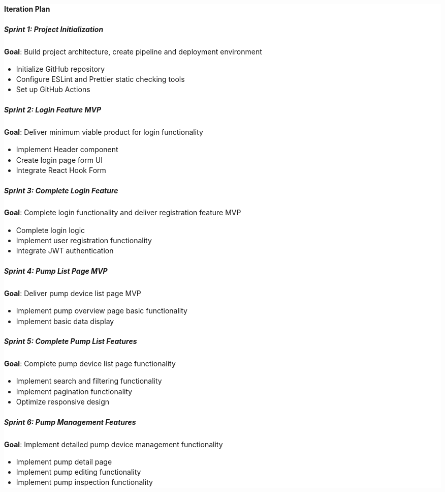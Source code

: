 #### Iteration Plan

##### Sprint 1: Project Initialization
**Goal**: Build project architecture, create pipeline and deployment environment
- Initialize GitHub repository
- Configure ESLint and Prettier static checking tools
- Set up GitHub Actions

##### Sprint 2: Login Feature MVP
**Goal**: Deliver minimum viable product for login functionality
- Implement Header component
- Create login page form UI
- Integrate React Hook Form

##### Sprint 3: Complete Login Feature
**Goal**: Complete login functionality and deliver registration feature MVP
- Complete login logic
- Implement user registration functionality
- Integrate JWT authentication

##### Sprint 4: Pump List Page MVP
**Goal**: Deliver pump device list page MVP
- Implement pump overview page basic functionality
- Implement basic data display

##### Sprint 5: Complete Pump List Features
**Goal**: Complete pump device list page functionality
- Implement search and filtering functionality
- Implement pagination functionality
- Optimize responsive design

##### Sprint 6: Pump Management Features
**Goal**: Implement detailed pump device management functionality
- Implement pump detail page
- Implement pump editing functionality
- Implement pump inspection functionality